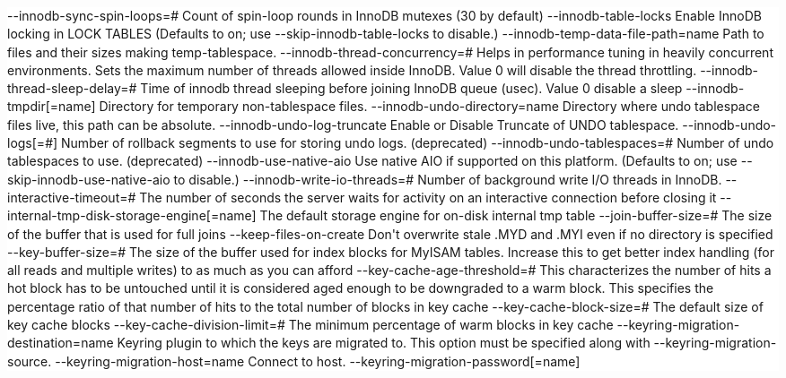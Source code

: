   --innodb-sync-spin-loops=# 
                      Count of spin-loop rounds in InnoDB mutexes (30 by
                      default)
  --innodb-table-locks 
                      Enable InnoDB locking in LOCK TABLES
                      (Defaults to on; use --skip-innodb-table-locks to disable.)
  --innodb-temp-data-file-path=name 
                      Path to files and their sizes making temp-tablespace.
  --innodb-thread-concurrency=# 
                      Helps in performance tuning in heavily concurrent
                      environments. Sets the maximum number of threads allowed
                      inside InnoDB. Value 0 will disable the thread
                      throttling.
  --innodb-thread-sleep-delay=# 
                      Time of innodb thread sleeping before joining InnoDB
                      queue (usec). Value 0 disable a sleep
  --innodb-tmpdir[=name] 
                      Directory for temporary non-tablespace files.
  --innodb-undo-directory=name 
                      Directory where undo tablespace files live, this path can
                      be absolute.
  --innodb-undo-log-truncate 
                      Enable or Disable Truncate of UNDO tablespace.
  --innodb-undo-logs[=#] 
                      Number of rollback segments to use for storing undo logs.
                      (deprecated)
  --innodb-undo-tablespaces=# 
                      Number of undo tablespaces to use. (deprecated)
  --innodb-use-native-aio 
                      Use native AIO if supported on this platform.
                      (Defaults to on; use --skip-innodb-use-native-aio to disable.)
  --innodb-write-io-threads=# 
                      Number of background write I/O threads in InnoDB.
  --interactive-timeout=# 
                      The number of seconds the server waits for activity on an
                      interactive connection before closing it
  --internal-tmp-disk-storage-engine[=name] 
                      The default storage engine for on-disk internal tmp table
  --join-buffer-size=# 
                      The size of the buffer that is used for full joins
  --keep-files-on-create 
                      Don't overwrite stale .MYD and .MYI even if no directory
                      is specified
  --key-buffer-size=# The size of the buffer used for index blocks for MyISAM
                      tables. Increase this to get better index handling (for
                      all reads and multiple writes) to as much as you can
                      afford
  --key-cache-age-threshold=# 
                      This characterizes the number of hits a hot block has to
                      be untouched until it is considered aged enough to be
                      downgraded to a warm block. This specifies the percentage
                      ratio of that number of hits to the total number of
                      blocks in key cache
  --key-cache-block-size=# 
                      The default size of key cache blocks
  --key-cache-division-limit=# 
                      The minimum percentage of warm blocks in key cache
  --keyring-migration-destination=name 
                      Keyring plugin to which the keys are migrated to. This
                      option must be specified along with
                      --keyring-migration-source.
  --keyring-migration-host=name 
                      Connect to host.
  --keyring-migration-password[=name] 